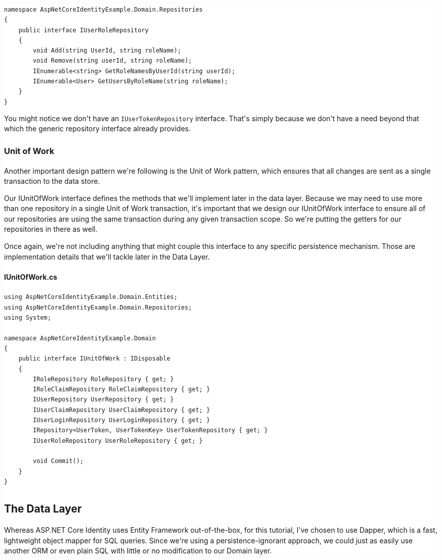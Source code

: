     namespace AspNetCoreIdentityExample.Domain.Repositories
    {
        public interface IUserRoleRepository
        {
            void Add(string UserId, string roleName);
            void Remove(string userId, string roleName);
            IEnumerable<string> GetRoleNamesByUserId(string userId);
            IEnumerable<User> GetUsersByRoleName(string roleName);
        }
    }

You might notice we don't have an `IUserTokenRepository` interface. That's simply because we don't have a need beyond that which the generic repository interface already provides.

### Unit of Work

Another important design pattern we're following is the Unit of Work pattern, which ensures that all changes are sent as a single transaction to the data store.

Our IUnitOfWork interface defines the methods that we'll implement later in the data layer. Because we may need to use more than one repository in a single Unit of Work transaction, it's important that we design our IUnitOfWork interface to ensure all of our repositories are using the same transaction during any given transaction scope. So we're putting the getters for our repositories in there as well.

Once again, we're not including anything that might couple this interface to any specific persistence mechanism. Those are implementation details that we'll tackle later in the Data Layer.

#### IUnitOfWork.cs

    using AspNetCoreIdentityExample.Domain.Entities;
    using AspNetCoreIdentityExample.Domain.Repositories;
    using System;

    namespace AspNetCoreIdentityExample.Domain
    {
        public interface IUnitOfWork : IDisposable
        {
            IRoleRepository RoleRepository { get; }
            IRoleClaimRepository RoleClaimRepository { get; }
            IUserRepository UserRepository { get; }
            IUserClaimRepository UserClaimRepository { get; }
            IUserLoginRepository UserLoginRepository { get; }
            IRepository<UserToken, UserTokenKey> UserTokenRepository { get; }
            IUserRoleRepository UserRoleRepository { get; }

            void Commit();
        }
    }

## The Data Layer

Whereas ASP.NET Core Identity uses Entity Framework out-of-the-box, for this tutorial, I've chosen to use Dapper, which is a fast, lightweight object mapper for SQL queries. Since we're using a persistence-ignorant approach, we could just as easily use another ORM or even plain SQL with little or no modification to our Domain layer.
